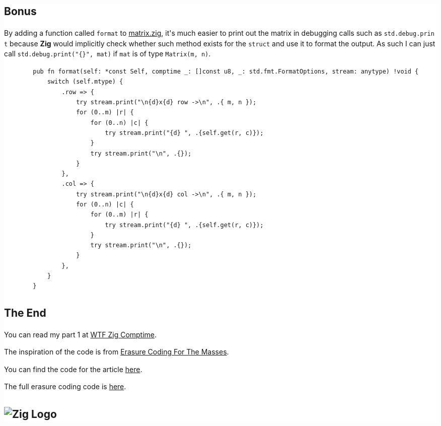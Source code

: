 ## Bonus

By adding a function called `format` to [matrix.zig](https://github.com/edyu/wtf-zig-erasure/matrix.zig), it's much easier to print out the matrix in debugging calls such as `std.debug.print` because **Zig** would implicitly check whether such method exists for the `struct` and use it to format the output. 
As such I can just call `std.debug.print("{}", mat)` if `mat` is of type `Matrix(m, n)`.

```zig
        pub fn format(self: *const Self, comptime _: []const u8, _: std.fmt.FormatOptions, stream: anytype) !void {
            switch (self.mtype) {
                .row => {
                    try stream.print("\n{d}x{d} row ->\n", .{ m, n });
                    for (0..m) |r| {
                        for (0..n) |c| {
                            try stream.print("{d} ", .{self.get(r, c)});
                        }
                        try stream.print("\n", .{});
                    }
                },
                .col => {
                    try stream.print("\n{d}x{d} col ->\n", .{ m, n });
                    for (0..n) |c| {
                        for (0..m) |r| {
                            try stream.print("{d} ", .{self.get(r, c)});
                        }
                        try stream.print("\n", .{});
                    }
                },
            }
        }
```

## The End

You can read my part 1 at [WTF Zig Comptime](https://zig.news/edyu/wtf-is-zig-comptime-and-inline-257b).

The inspiration of the code is from [Erasure Coding For The Masses](https://towardsdatascience.com/erasure-coding-for-the-masses-2c23c74bf87e). 

You can find the code for the article [here](https://github.com/edyu/wtf-zig-erasure).

The full erasure coding code is [here](https://github.com/edyu/zig-erasure).

## ![Zig Logo](https://ziglang.org/zero.svg)
